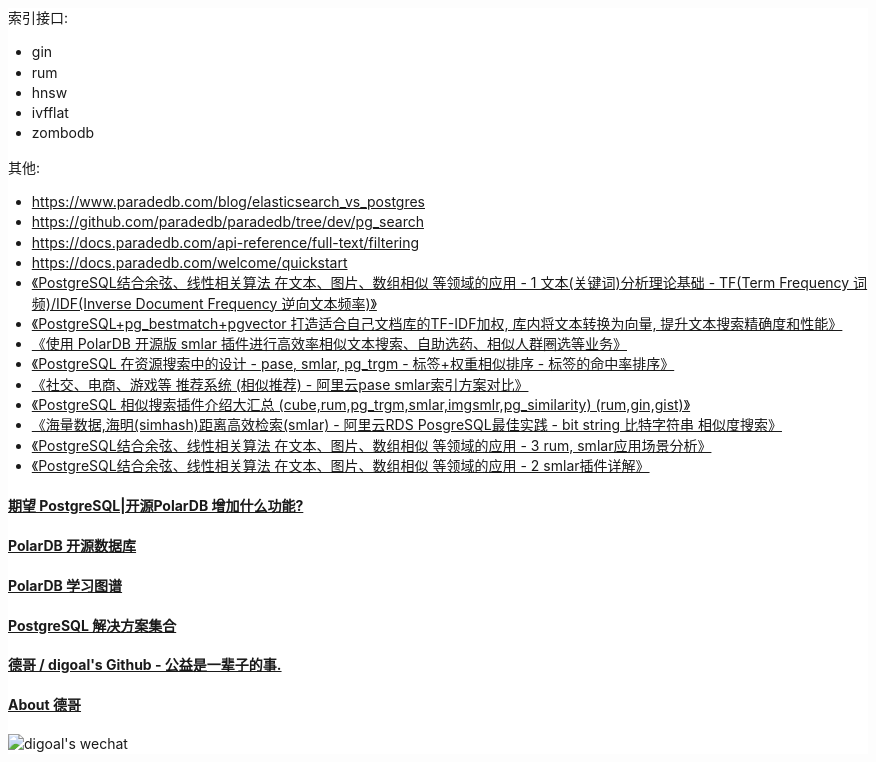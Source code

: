 索引接口:  
- gin  
- rum  
- hnsw  
- ivfflat  
- zombodb  
  
其他:  
- https://www.paradedb.com/blog/elasticsearch_vs_postgres  
- https://github.com/paradedb/paradedb/tree/dev/pg_search  
- https://docs.paradedb.com/api-reference/full-text/filtering  
- https://docs.paradedb.com/welcome/quickstart  
- [《PostgreSQL结合余弦、线性相关算法 在文本、图片、数组相似 等领域的应用 - 1 文本(关键词)分析理论基础 - TF(Term Frequency 词频)/IDF(Inverse Document Frequency 逆向文本频率)》](../201701/20170116_02.md)    
- [《PostgreSQL+pg_bestmatch+pgvector 打造适合自己文档库的TF-IDF加权, 库内将文本转换为向量, 提升文本搜索精确度和性能》](../202406/20240620_01.md)    
- [《使用 PolarDB 开源版 smlar 插件进行高效率相似文本搜索、自助选药、相似人群圈选等业务》](../202212/20221223_01.md)    
- [《PostgreSQL 在资源搜索中的设计 - pase, smlar, pg_trgm - 标签+权重相似排序 - 标签的命中率排序》](../202009/20200930_01.md)    
- [《社交、电商、游戏等 推荐系统 (相似推荐) - 阿里云pase smlar索引方案对比》](../202004/20200421_01.md)    
- [《PostgreSQL 相似搜索插件介绍大汇总 (cube,rum,pg_trgm,smlar,imgsmlr,pg_similarity) (rum,gin,gist)》](../201809/20180904_01.md)    
- [《海量数据,海明(simhash)距离高效检索(smlar) - 阿里云RDS PosgreSQL最佳实践 - bit string 比特字符串 相似度搜索》](../201708/20170804_01.md)    
- [《PostgreSQL结合余弦、线性相关算法 在文本、图片、数组相似 等领域的应用 - 3 rum, smlar应用场景分析》](../201701/20170116_04.md)    
- [《PostgreSQL结合余弦、线性相关算法 在文本、图片、数组相似 等领域的应用 - 2 smlar插件详解》](../201701/20170116_03.md)    
  
  
#### [期望 PostgreSQL|开源PolarDB 增加什么功能?](https://github.com/digoal/blog/issues/76 "269ac3d1c492e938c0191101c7238216")
  
  
#### [PolarDB 开源数据库](https://openpolardb.com/home "57258f76c37864c6e6d23383d05714ea")
  
  
#### [PolarDB 学习图谱](https://www.aliyun.com/database/openpolardb/activity "8642f60e04ed0c814bf9cb9677976bd4")
  
  
#### [PostgreSQL 解决方案集合](../201706/20170601_02.md "40cff096e9ed7122c512b35d8561d9c8")
  
  
#### [德哥 / digoal's Github - 公益是一辈子的事.](https://github.com/digoal/blog/blob/master/README.md "22709685feb7cab07d30f30387f0a9ae")
  
  
#### [About 德哥](https://github.com/digoal/blog/blob/master/me/readme.md "a37735981e7704886ffd590565582dd0")
  
  
![digoal's wechat](../pic/digoal_weixin.jpg "f7ad92eeba24523fd47a6e1a0e691b59")
  
